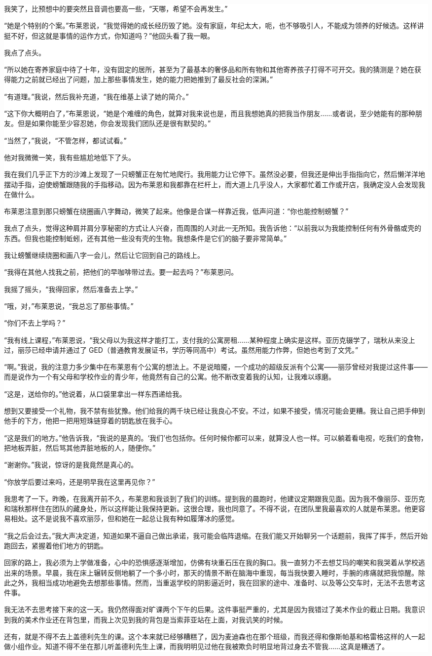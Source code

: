 我笑了，比预想中的要突然且音调也要高一些，“天哪，希望不会再发生。”

“她是个特别的个案。”布莱恩说，“我觉得她的成长经历毁了她。没有家庭，年纪太大，呃，也不够吸引人，不能成为领养的好候选。这样讲挺不好，但这就是事情的运作方式，你知道吗？”他回头看了我一眼。

我点了点头。

“所以她在寄养家庭中待了十年，没有固定的居所，甚至为了最基本的奢侈品和所有物和其他寄养孩子打得不可开交。我的猜测是？她在获得能力之前就已经出了问题，加上那些事情发生，她的能力把她推到了最反社会的深渊。”

“有道理。”我说，然后我补充道，“我在维基上读了她的简介。”

“这下你大概明白了，”布莱恩说，“她是个难缠的角色，就算对我来说也是，而且我想她真的把我当作朋友……或者说，至少她能有的那种朋友。但是如果你能至少容忍她，你会发现我们团队还是很有默契的。”

“当然了，”我说，“不管怎样，都试试看。”

他对我微微一笑，我有些尴尬地低下了头。

我在我们几乎正下方的沙滩上发现了一只螃蟹正在匆忙地爬行。我用能力让它停下。虽然没必要，但我还是伸出手指指向它，然后懒洋洋地摆动手指，迫使螃蟹跟随我的手指移动。因为布莱恩和我都靠在栏杆上，而大道上几乎没人，大家都忙着工作或开店，我确定没人会发现我在做什么。

布莱恩注意到那只螃蟹在绕圈画八字舞动，微笑了起来。他像是合谋一样靠近我，低声问道：“你也能控制螃蟹？”

我点了点头，觉得这种肩并肩分享秘密的方式让人兴奋，而周围的人对此一无所知。我告诉他：“以前我以为我能控制任何有外骨骼或壳的东西。但我也能控制蚯蚓，还有其他一些没有壳的生物。我想条件是它们的脑子要非常简单。”

我让螃蟹继续绕圈和画八字一会儿，然后让它回到自己的路线上。

“我得在其他人找我之前，把他们的早咖啡带过去。要一起去吗？”布莱恩问。

我摇了摇头，“我得回家，然后准备去上学。”

“哦，对，”布莱恩说，“我总忘了那些事情。”

“你们不去上学吗？”

“我有线上课程，”布莱恩说，“我父母以为我这样才能打工，支付我的公寓房租……某种程度上确实是这样。亚历克辍学了，瑞秋从来没上过，丽莎已经申请并通过了 GED（普通教育发展证书，学历等同高中）考试。虽然用能力作弊，但她也考到了文凭。”

“啊。”我说，我的注意力多少集中在布莱恩有个公寓的想法上。不是说暗魇，一个成功的超级反派有个公寓——丽莎曾经对我提过这件事——而是说作为一个有父母和学校作业的青少年，他竟然有自己的公寓。他不断改变着我的认知，让我难以琢磨。

“这是，送给你的。”他说着，从口袋里拿出一样东西递给我。

想到又要接受一个礼物，我不禁有些犹豫。他们给我的两千块已经让我良心不安。不过，如果不接受，情况可能会更糟。我让自己把手伸到他手的下方，他把一把用短珠链穿着的钥匙放在我手心。

“这是我们的地方。”他告诉我，“我说的是真的。‘我们’也包括你。任何时候你都可以来，就算没人也一样。可以躺着看电视，吃我们的食物，把地板弄脏，然后骂其他弄脏地板的人，随便你。”

“谢谢你。”我说，惊讶的是我竟然是真心的。

“你放学后要过来吗，还是明早我在这里再见你？”

我思考了一下。昨晚，在我离开前不久，布莱恩和我谈到了我们的训练。提到我的晨跑时，他建议定期跟我见面。因为我不像丽莎、亚历克和瑞秋那样住在团队的藏身处，所以这样能让我保持更新。这很合理，我也同意了。不得不说，在团队里我最喜欢的人就是布莱恩。他更容易相处。这不是说我不喜欢丽莎，但和她在一起总让我有种如履薄冰的感觉。

“我之后会过去。”我大声决定道，知道如果不逼自己做出承诺，我可能会临阵退缩。在我们能又开始聊另一个话题前，我挥了挥手，然后开始跑回去，紧握着他们地方的钥匙。

回家的路上，我必须为上学做准备，心中的恐惧感逐渐增加，仿佛有块重石压在我的胸口。我一直努力不去想艾玛的嘲笑和我哭着从学校逃出来的场景。早晨，我在床上辗转反侧地躺了一个多小时，那天的情景不断在脑海中重现，每当我快要入睡时，手腕的疼痛就把我惊醒。除此之外，我相当成功地避免去想那些事情。然而，当重返学校的阴影逼近时，我在回家的途中、准备时、以及等公交车时，无法不去思考这件事。

我无法不去思考接下来的这一天。我仍然得面对旷课两个下午的后果。这件事挺严重的，尤其是因为我错过了美术作业的截止日期。我意识到我的美术作业还在背包里，而我上次见到我的背包是当索菲亚站在上面，对我讥笑的时候。

还有，就是不得不去上盖德利先生的课。这个本来就已经够糟糕了，因为麦迪森也在那个班级，而我还得和像斯帕基和格雷格这样的人一起做小组作业。知道不得不坐在那儿听盖德利先生上课，而我明明见过他在我被欺负时明显地背过身去不管我……这真是糟透了。
